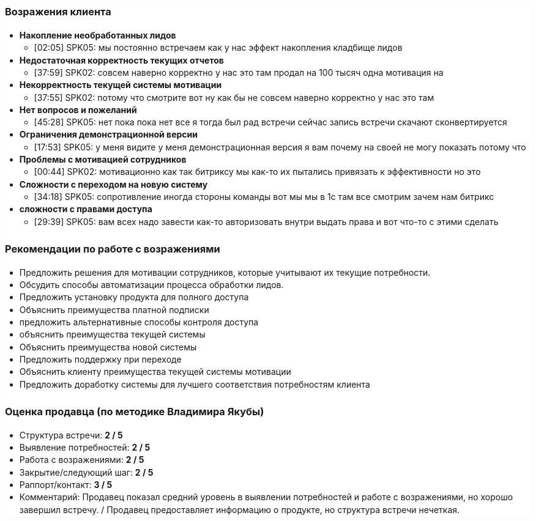 ### Возражения клиента
- **Накопление необработанных лидов**
  - [02:05] SPK05: мы постоянно встречаем как у нас эффект накопления кладбище лидов
- **Недостаточная корректность текущих отчетов**
  - [37:59] SPK02: совсем наверно корректно у нас это там продал на 100 тысяч одна мотивация на
- **Некорректность текущей системы мотивации**
  - [37:55] SPK02: потому что смотрите вот ну как бы не совсем наверно корректно у нас это там
- **Нет вопросов и пожеланий**
  - [45:28] SPK05: нет пока пока нет все я тогда был рад встречи сейчас запись встречи скачают сконвертируется
- **Ограничения демонстрационной версии**
  - [17:53] SPK05: у меня видите у меня демонстрационная версия я вам почему на своей не могу показать потому что
- **Проблемы с мотивацией сотрудников**
  - [00:44] SPK02: мотивационно как так битриксу мы как-то их пытались привязать к эффективности но это
- **Сложности с переходом на новую систему**
  - [34:18] SPK05: сопротивление иногда стороны команды вот мы мы в 1с там все смотрим зачем нам битрикс
- **сложности с правами доступа**
  - [29:39] SPK05: вам всех надо завести как-то авторизовать внутри выдать права и вот что-то с этими сделать

### Рекомендации по работе с возражениями
- Предложить решения для мотивации сотрудников, которые учитывают их текущие потребности.
- Обсудить способы автоматизации процесса обработки лидов.
- Предложить установку продукта для полного доступа
- Объяснить преимущества платной подписки
- предложить альтернативные способы контроля доступа
- объяснить преимущества текущей системы
- Объяснить преимущества новой системы
- Предложить поддержку при переходе
- Объяснить клиенту преимущества текущей системы мотивации
- Предложить доработку системы для лучшего соответствия потребностям клиента

### Оценка продавца (по методике Владимира Якубы)
- Структура встречи: **2 / 5**
- Выявление потребностей: **2 / 5**
- Работа с возражениями: **2 / 5**
- Закрытие/следующий шаг: **2 / 5**
- Раппорт/контакт: **3 / 5**
- Комментарий: Продавец показал средний уровень в выявлении потребностей и работе с возражениями, но хорошо завершил встречу. / Продавец предоставляет информацию о продукте, но структура встречи нечеткая.
